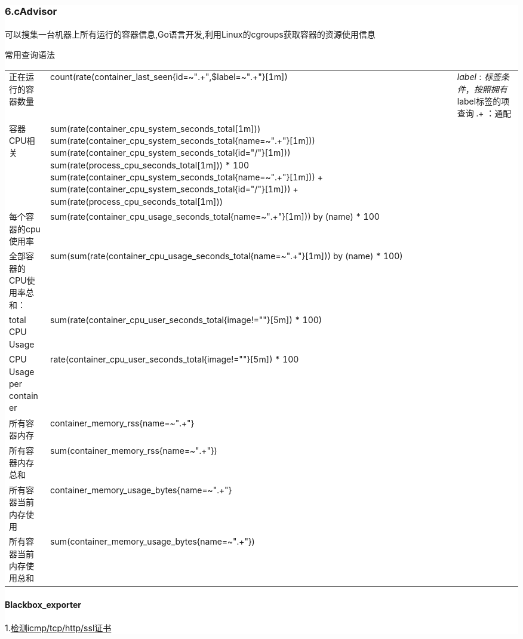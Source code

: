 
### 6.cAdvisor

可以搜集一台机器上所有运行的容器信息,Go语言开发,利用Linux的cgroups获取容器的资源使用信息

常用查询语法

|                           |                                                              |                                                            |
| ------------------------- | ------------------------------------------------------------ | ---------------------------------------------------------- |
| 正在运行的容器数量        | count(rate(container_last_seen{id=~".+",$label=~".+"}[1m])   | $label :标签条件，按照拥有$label标签的项查询     .+ ：通配 |
| 容器 CPU相关              | sum(rate(container_cpu_system_seconds_total[1m]))    sum(rate(container_cpu_system_seconds_total{name=~".+"}[1m]))    sum(rate(container_cpu_system_seconds_total{id="/"}[1m]))    sum(rate(process_cpu_seconds_total[1m])) * 100  sum(rate(container_cpu_system_seconds_total{name=~".+"}[1m])) + sum(rate(container_cpu_system_seconds_total{id="/"}[1m])) + sum(rate(process_cpu_seconds_total[1m])) |                                                            |
| 每个容器的cpu使用率       | sum(rate(container_cpu_usage_seconds_total{name=~".+"}[1m])) by (name) * 100 |                                                            |
| 全部容器的CPU使用率总和： | sum(sum(rate(container_cpu_usage_seconds_total{name=~".+"}[1m])) by (name) * 100) |                                                            |
| total CPU Usage           | sum(rate(container_cpu_user_seconds_total{image!=""}[5m]) * 100) |                                                            |
| CPU Usage per container   | rate(container_cpu_user_seconds_total{image!=""}[5m]) * 100  |                                                            |
| 所有容器内存              | container_memory_rss{name=~".+"}                             |                                                            |
| 所有容器内存总和          | sum(container_memory_rss{name=~".+"})                        |                                                            |
| 所有容器当前内存使用      | container_memory_usage_bytes{name=~".+"}                     |                                                            |
| 所有容器当前内存使用总和  | sum(container_memory_usage_bytes{name=~".+"})                |                                                            |

#### Blackbox_exporter

1.[检测icmp/tcp/http/ssl证书](https://blog.csdn.net/qq_25934401/article/details/84325356)

